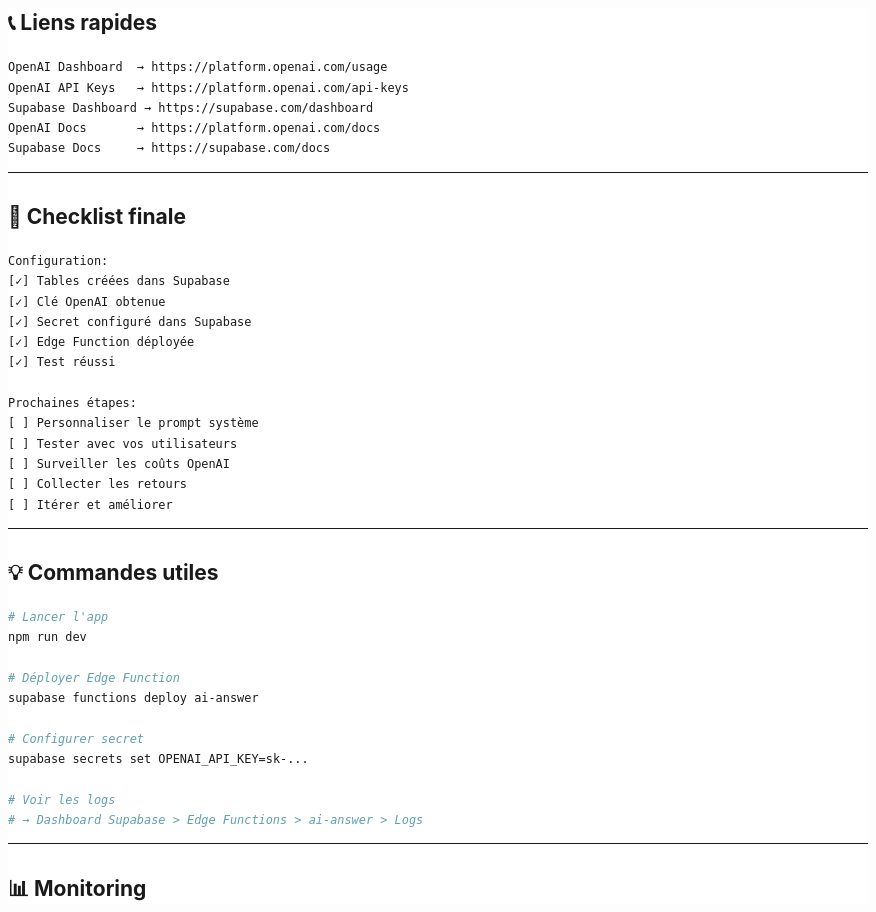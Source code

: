 
## 📞 Liens rapides

```
OpenAI Dashboard  → https://platform.openai.com/usage
OpenAI API Keys   → https://platform.openai.com/api-keys
Supabase Dashboard → https://supabase.com/dashboard
OpenAI Docs       → https://platform.openai.com/docs
Supabase Docs     → https://supabase.com/docs
```

---

## 🎯 Checklist finale

```
Configuration:
[✓] Tables créées dans Supabase
[✓] Clé OpenAI obtenue
[✓] Secret configuré dans Supabase
[✓] Edge Function déployée
[✓] Test réussi

Prochaines étapes:
[ ] Personnaliser le prompt système
[ ] Tester avec vos utilisateurs
[ ] Surveiller les coûts OpenAI
[ ] Collecter les retours
[ ] Itérer et améliorer
```

---

## 💡 Commandes utiles

```bash
# Lancer l'app
npm run dev

# Déployer Edge Function
supabase functions deploy ai-answer

# Configurer secret
supabase secrets set OPENAI_API_KEY=sk-...

# Voir les logs
# → Dashboard Supabase > Edge Functions > ai-answer > Logs
```

---

## 📊 Monitoring
